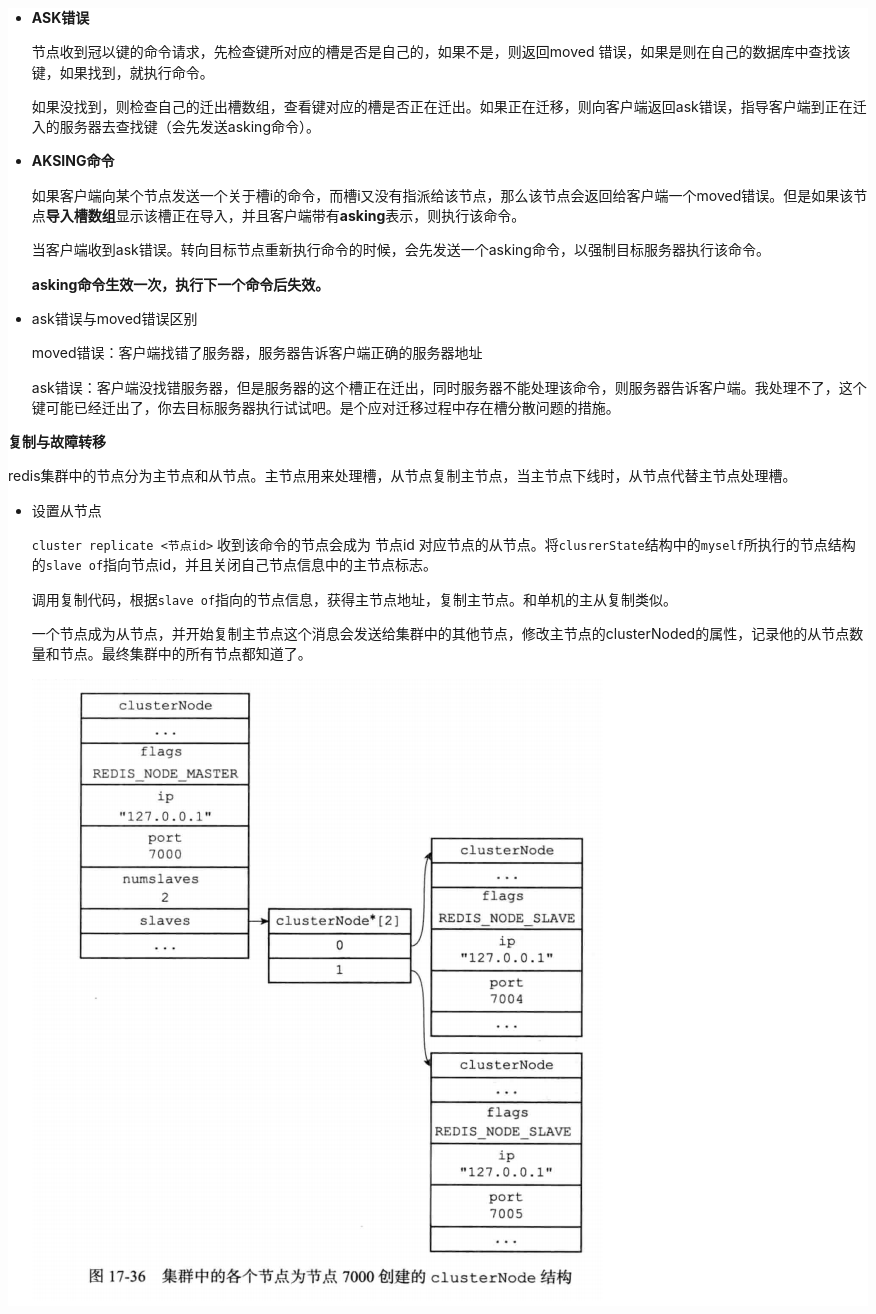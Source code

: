 - **ASK错误**

  节点收到冠以键的命令请求，先检查键所对应的槽是否是自己的，如果不是，则返回moved 错误，如果是则在自己的数据库中查找该键，如果找到，就执行命令。

  如果没找到，则检查自己的迁出槽数组，查看键对应的槽是否正在迁出。如果正在迁移，则向客户端返回ask错误，指导客户端到正在迁入的服务器去查找键（会先发送asking命令）。

- **AKSING命令**

  如果客户端向某个节点发送一个关于槽i的命令，而槽i又没有指派给该节点，那么该节点会返回给客户端一个moved错误。但是如果该节点**导入槽数组**显示该槽正在导入，并且客户端带有**asking**表示，则执行该命令。

  当客户端收到ask错误。转向目标节点重新执行命令的时候，会先发送一个asking命令，以强制目标服务器执行该命令。

   **asking命令生效一次，执行下一个命令后失效。**

- ask错误与moved错误区别

  moved错误：客户端找错了服务器，服务器告诉客户端正确的服务器地址

  ask错误：客户端没找错服务器，但是服务器的这个槽正在迁出，同时服务器不能处理该命令，则服务器告诉客户端。我处理不了，这个键可能已经迁出了，你去目标服务器执行试试吧。是个应对迁移过程中存在槽分散问题的措施。

**复制与故障转移**

redis集群中的节点分为主节点和从节点。主节点用来处理槽，从节点复制主节点，当主节点下线时，从节点代替主节点处理槽。

- 设置从节点

  `cluster replicate <节点id>` 收到该命令的节点会成为 节点id 对应节点的从节点。将`clusrerState`结构中的`myself`所执行的节点结构的`slave of`指向节点id，并且关闭自己节点信息中的主节点标志。

  调用复制代码，根据`slave of`指向的节点信息，获得主节点地址，复制主节点。和单机的主从复制类似。

  一个节点成为从节点，并开始复制主节点这个消息会发送给集群中的其他节点，修改主节点的clusterNoded的属性，记录他的从节点数量和节点。最终集群中的所有节点都知道了。

  ![主节点结构](.\image\主节点结构.png)
